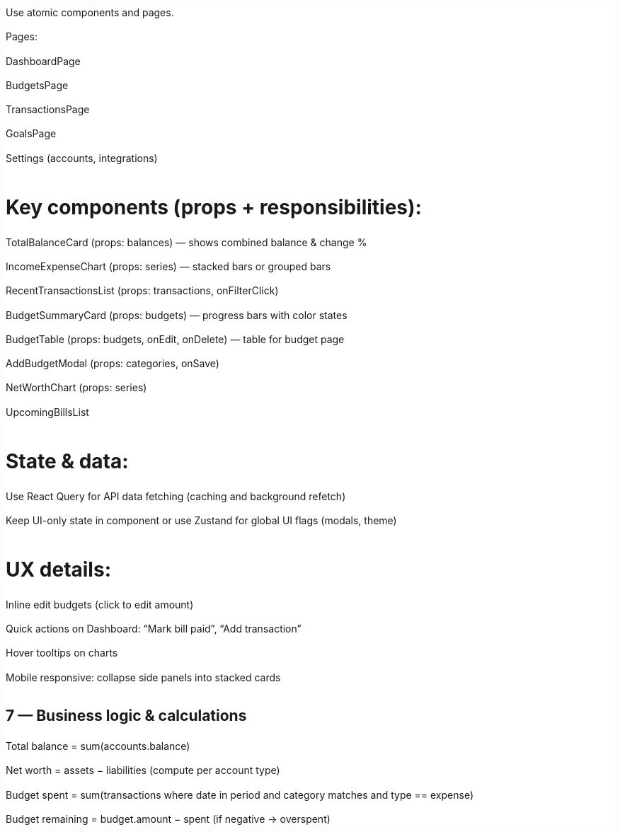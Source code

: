 Use atomic components and pages.

Pages:

DashboardPage

BudgetsPage

TransactionsPage

GoalsPage

Settings (accounts, integrations)

# Key components (props + responsibilities):

TotalBalanceCard (props: balances) — shows combined balance & change %

IncomeExpenseChart (props: series) — stacked bars or grouped bars

RecentTransactionsList (props: transactions, onFilterClick)

BudgetSummaryCard (props: budgets) — progress bars with color states

BudgetTable (props: budgets, onEdit, onDelete) — table for budget page

AddBudgetModal (props: categories, onSave)

NetWorthChart (props: series)

UpcomingBillsList

# State & data:

Use React Query for API data fetching (caching and background refetch)

Keep UI-only state in component or use Zustand for global UI flags (modals, theme)

# UX details:

Inline edit budgets (click to edit amount)

Quick actions on Dashboard: “Mark bill paid”, “Add transaction”

Hover tooltips on charts

Mobile responsive: collapse side panels into stacked cards

## 7 — Business logic & calculations

Total balance = sum(accounts.balance)

Net worth = assets − liabilities (compute per account type)

Budget spent = sum(transactions where date in period and category matches and type == expense)

Budget remaining = budget.amount − spent (if negative → overspent)
